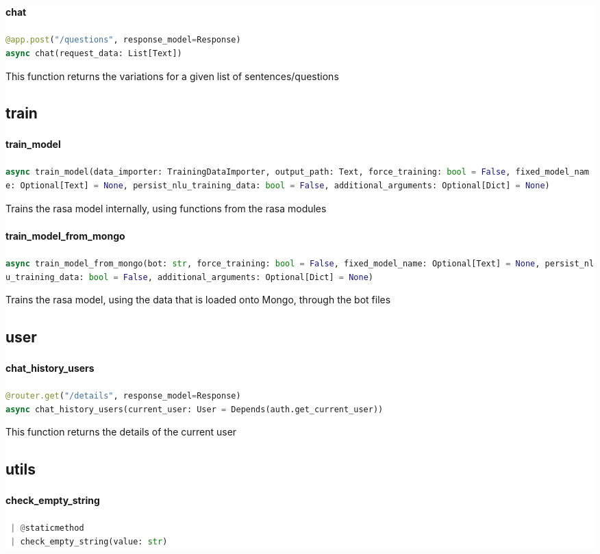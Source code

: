 <a name=".server.chat"></a>
#### chat

```python
@app.post("/questions", response_model=Response)
async chat(request_data: List[Text])
```

This function returns the variations for a given list of sentences/questions

<a name=".train"></a>
## train

<a name=".train.train_model"></a>
#### train\_model

```python
async train_model(data_importer: TrainingDataImporter, output_path: Text, force_training: bool = False, fixed_model_name: Optional[Text] = None, persist_nlu_training_data: bool = False, additional_arguments: Optional[Dict] = None)
```

Trains the rasa model internally, using functions from the rasa modules

<a name=".train.train_model_from_mongo"></a>
#### train\_model\_from\_mongo

```python
async train_model_from_mongo(bot: str, force_training: bool = False, fixed_model_name: Optional[Text] = None, persist_nlu_training_data: bool = False, additional_arguments: Optional[Dict] = None)
```

Trains the rasa model, using the data that is loaded onto
Mongo, through the bot files

<a name=".user"></a>
## user

<a name=".user.chat_history_users"></a>
#### chat\_history\_users

```python
@router.get("/details", response_model=Response)
async chat_history_users(current_user: User = Depends(auth.get_current_user))
```

This function returns the details of the current user

<a name=".utils"></a>
## utils

<a name=".utils.Utility.check_empty_string"></a>
#### check\_empty\_string

```python
 | @staticmethod
 | check_empty_string(value: str)
```
